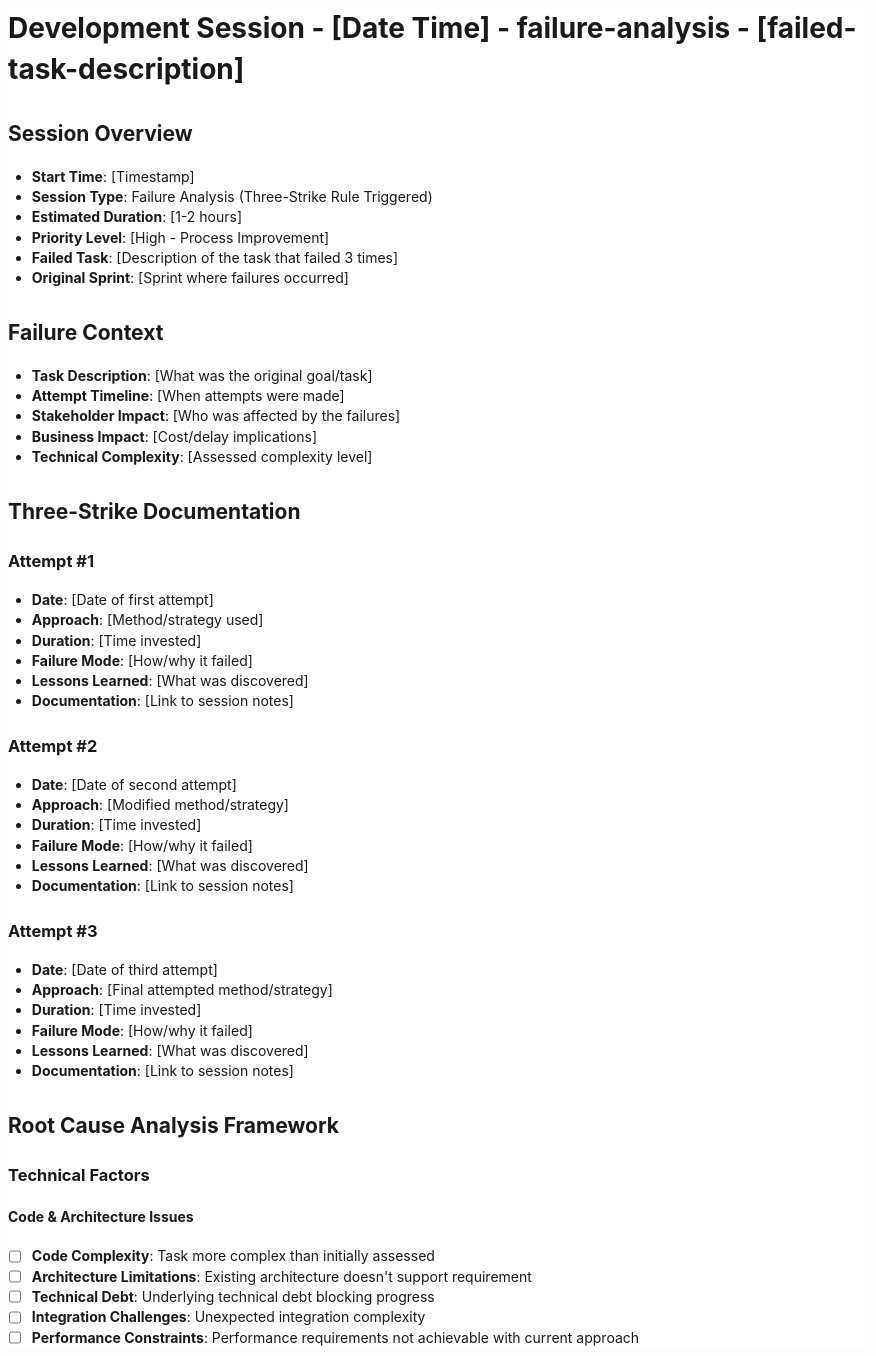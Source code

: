 # Development Session - [Date Time] - failure-analysis - [failed-task-description]

## Session Overview
- **Start Time**: [Timestamp]
- **Session Type**: Failure Analysis (Three-Strike Rule Triggered)
- **Estimated Duration**: [1-2 hours]
- **Priority Level**: [High - Process Improvement]
- **Failed Task**: [Description of the task that failed 3 times]
- **Original Sprint**: [Sprint where failures occurred]

## Failure Context
- **Task Description**: [What was the original goal/task]
- **Attempt Timeline**: [When attempts were made]
- **Stakeholder Impact**: [Who was affected by the failures]
- **Business Impact**: [Cost/delay implications]
- **Technical Complexity**: [Assessed complexity level]

## Three-Strike Documentation
### Attempt #1
- **Date**: [Date of first attempt]
- **Approach**: [Method/strategy used]
- **Duration**: [Time invested]
- **Failure Mode**: [How/why it failed]
- **Lessons Learned**: [What was discovered]
- **Documentation**: [Link to session notes]

### Attempt #2
- **Date**: [Date of second attempt]
- **Approach**: [Modified method/strategy]
- **Duration**: [Time invested]
- **Failure Mode**: [How/why it failed]
- **Lessons Learned**: [What was discovered]
- **Documentation**: [Link to session notes]

### Attempt #3
- **Date**: [Date of third attempt]
- **Approach**: [Final attempted method/strategy]
- **Duration**: [Time invested]
- **Failure Mode**: [How/why it failed]
- **Lessons Learned**: [What was discovered]
- **Documentation**: [Link to session notes]

## Root Cause Analysis Framework
### Technical Factors
#### Code & Architecture Issues
- [ ] **Code Complexity**: Task more complex than initially assessed
- [ ] **Architecture Limitations**: Existing architecture doesn't support requirement
- [ ] **Technical Debt**: Underlying technical debt blocking progress
- [ ] **Integration Challenges**: Unexpected integration complexity
- [ ] **Performance Constraints**: Performance requirements not achievable with current approach

